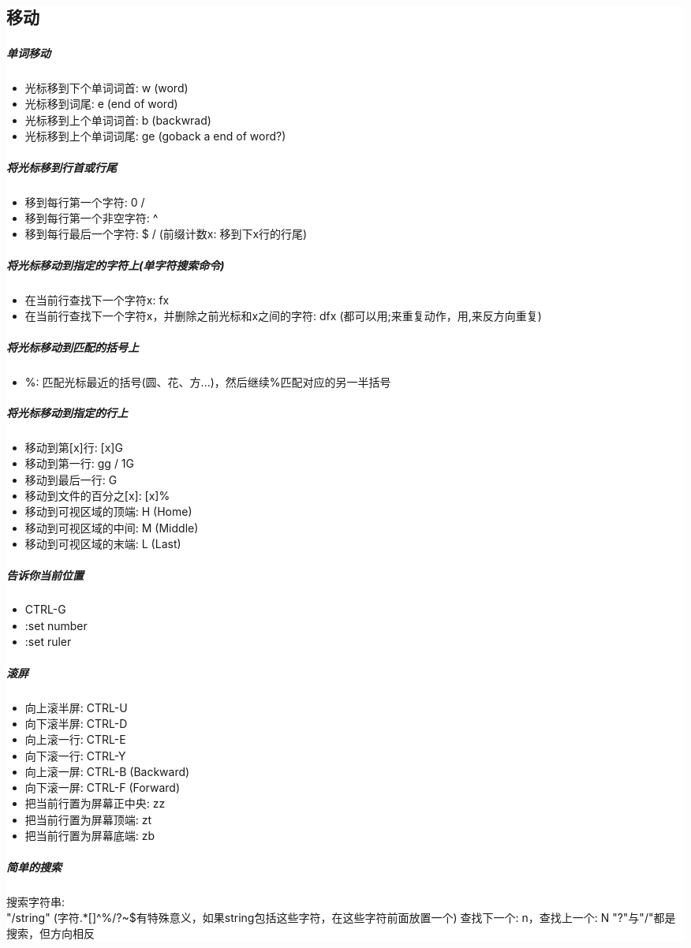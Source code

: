 
## 移动

##### 单词移动
- 光标移到下个单词词首: w (word)
- 光标移到词尾: e (end of word)
- 光标移到上个单词词首: b (backwrad)
- 光标移到上个单词词尾: ge (goback a end of word?)

##### 将光标移到行首或行尾
- 移到每行第一个字符: 0 / <Home>
- 移到每行第一个非空字符: ^
- 移到每行最后一个字符: $ / <End> (前缀计数x: 移到下x行的行尾)

##### 将光标移动到指定的字符上(单字符搜索命令)
- 在当前行查找下一个字符x: fx
- 在当前行查找下一个字符x，并删除之前光标和x之间的字符: dfx
  (都可以用;来重复动作，用,来反方向重复)

##### 将光标移动到匹配的括号上
- %: 匹配光标最近的括号(圆、花、方...)，然后继续%匹配对应的另一半括号

##### 将光标移动到指定的行上
- 移动到第[x]行: [x]G
- 移动到第一行: gg / 1G
- 移动到最后一行: G
- 移动到文件的百分之[x]: [x]%
- 移动到可视区域的顶端: H (Home)
- 移动到可视区域的中间: M (Middle)
- 移动到可视区域的末端: L (Last)

##### 告诉你当前位置
- CTRL-G
- :set number
- :set ruler

##### 滚屏
- 向上滚半屏: CTRL-U
- 向下滚半屏: CTRL-D
- 向上滚一行: CTRL-E
- 向下滚一行: CTRL-Y
- 向上滚一屏: CTRL-B (Backward)
- 向下滚一屏: CTRL-F (Forward)
- 把当前行置为屏幕正中央: zz
- 把当前行置为屏幕顶端: zt
- 把当前行置为屏幕底端: zb

##### 简单的搜索
搜索字符串:  
     "/string" (字符.*[]^%/?~$有特殊意义，如果string包括这些字符，在这些字符前面放置一个\)
    查找下一个: n，查找上一个: N
    "?"与"/"都是搜索，但方向相反
